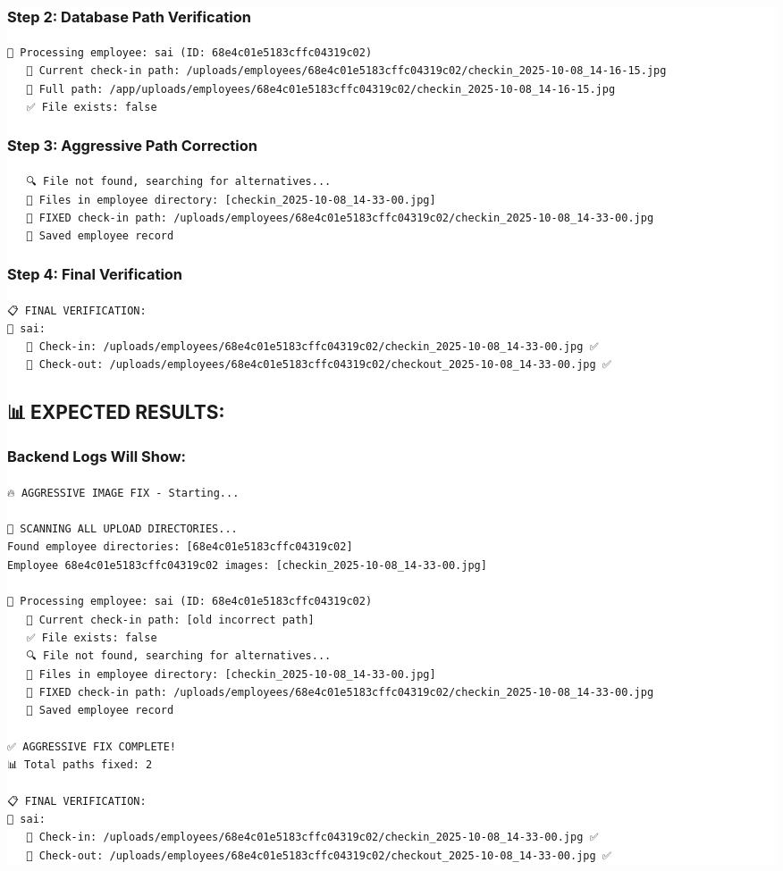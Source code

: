 ### **Step 2: Database Path Verification**
```
👤 Processing employee: sai (ID: 68e4c01e5183cffc04319c02)
   📸 Current check-in path: /uploads/employees/68e4c01e5183cffc04319c02/checkin_2025-10-08_14-16-15.jpg
   📁 Full path: /app/uploads/employees/68e4c01e5183cffc04319c02/checkin_2025-10-08_14-16-15.jpg
   ✅ File exists: false
```

### **Step 3: Aggressive Path Correction**
```
   🔍 File not found, searching for alternatives...
   📁 Files in employee directory: [checkin_2025-10-08_14-33-00.jpg]
   🔧 FIXED check-in path: /uploads/employees/68e4c01e5183cffc04319c02/checkin_2025-10-08_14-33-00.jpg
   💾 Saved employee record
```

### **Step 4: Final Verification**
```
📋 FINAL VERIFICATION:
👤 sai:
   📸 Check-in: /uploads/employees/68e4c01e5183cffc04319c02/checkin_2025-10-08_14-33-00.jpg ✅
   📸 Check-out: /uploads/employees/68e4c01e5183cffc04319c02/checkout_2025-10-08_14-33-00.jpg ✅
```

## 📊 **EXPECTED RESULTS:**

### **Backend Logs Will Show:**
```
🔥 AGGRESSIVE IMAGE FIX - Starting...

📁 SCANNING ALL UPLOAD DIRECTORIES...
Found employee directories: [68e4c01e5183cffc04319c02]
Employee 68e4c01e5183cffc04319c02 images: [checkin_2025-10-08_14-33-00.jpg]

👤 Processing employee: sai (ID: 68e4c01e5183cffc04319c02)
   📸 Current check-in path: [old incorrect path]
   ✅ File exists: false
   🔍 File not found, searching for alternatives...
   📁 Files in employee directory: [checkin_2025-10-08_14-33-00.jpg]
   🔧 FIXED check-in path: /uploads/employees/68e4c01e5183cffc04319c02/checkin_2025-10-08_14-33-00.jpg
   💾 Saved employee record

✅ AGGRESSIVE FIX COMPLETE!
📊 Total paths fixed: 2

📋 FINAL VERIFICATION:
👤 sai:
   📸 Check-in: /uploads/employees/68e4c01e5183cffc04319c02/checkin_2025-10-08_14-33-00.jpg ✅
   📸 Check-out: /uploads/employees/68e4c01e5183cffc04319c02/checkout_2025-10-08_14-33-00.jpg ✅
```
